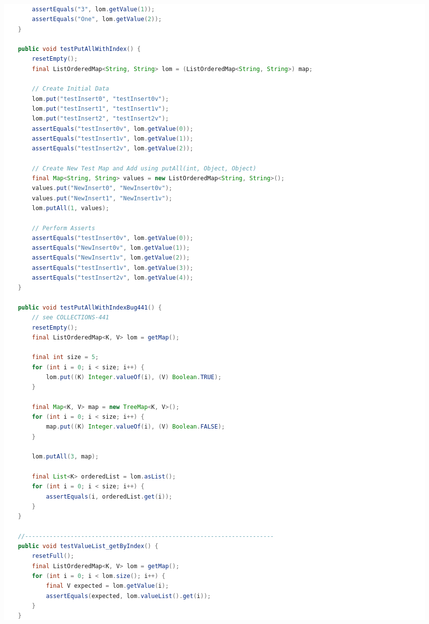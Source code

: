 ```java
        assertEquals("3", lom.getValue(1));
        assertEquals("One", lom.getValue(2));
    }

    public void testPutAllWithIndex() {
        resetEmpty();
        final ListOrderedMap<String, String> lom = (ListOrderedMap<String, String>) map;

        // Create Initial Data
        lom.put("testInsert0", "testInsert0v");
        lom.put("testInsert1", "testInsert1v");
        lom.put("testInsert2", "testInsert2v");
        assertEquals("testInsert0v", lom.getValue(0));
        assertEquals("testInsert1v", lom.getValue(1));
        assertEquals("testInsert2v", lom.getValue(2));

        // Create New Test Map and Add using putAll(int, Object, Object)
        final Map<String, String> values = new ListOrderedMap<String, String>();
        values.put("NewInsert0", "NewInsert0v");
        values.put("NewInsert1", "NewInsert1v");
        lom.putAll(1, values);

        // Perform Asserts
        assertEquals("testInsert0v", lom.getValue(0));
        assertEquals("NewInsert0v", lom.getValue(1));
        assertEquals("NewInsert1v", lom.getValue(2));
        assertEquals("testInsert1v", lom.getValue(3));
        assertEquals("testInsert2v", lom.getValue(4));
    }

    public void testPutAllWithIndexBug441() {
        // see COLLECTIONS-441
        resetEmpty();
        final ListOrderedMap<K, V> lom = getMap();

        final int size = 5;
        for (int i = 0; i < size; i++) {
            lom.put((K) Integer.valueOf(i), (V) Boolean.TRUE);
        }

        final Map<K, V> map = new TreeMap<K, V>();
        for (int i = 0; i < size; i++) {
            map.put((K) Integer.valueOf(i), (V) Boolean.FALSE);
        }

        lom.putAll(3, map);

        final List<K> orderedList = lom.asList();
        for (int i = 0; i < size; i++) {
            assertEquals(i, orderedList.get(i));
        }
    }

    //-----------------------------------------------------------------------
    public void testValueList_getByIndex() {
        resetFull();
        final ListOrderedMap<K, V> lom = getMap();
        for (int i = 0; i < lom.size(); i++) {
            final V expected = lom.getValue(i);
            assertEquals(expected, lom.valueList().get(i));
        }
    }

```